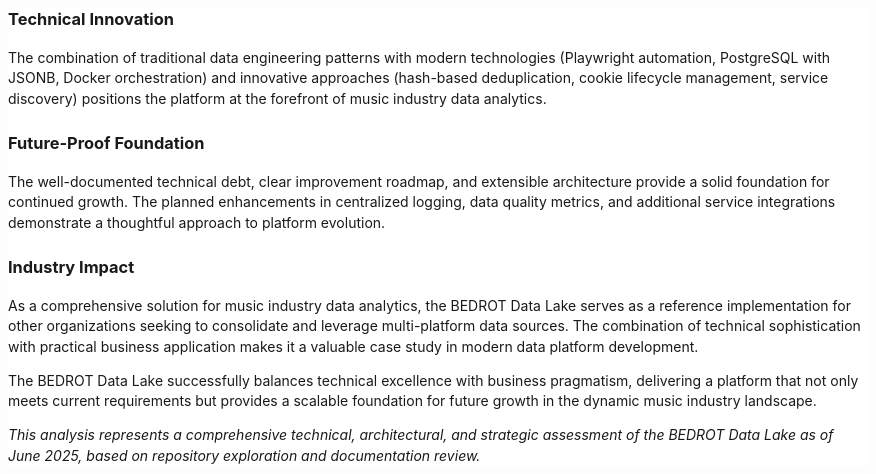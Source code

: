 ### Technical Innovation
The combination of traditional data engineering patterns with modern technologies (Playwright automation, PostgreSQL with JSONB, Docker orchestration) and innovative approaches (hash-based deduplication, cookie lifecycle management, service discovery) positions the platform at the forefront of music industry data analytics.

### Future-Proof Foundation
The well-documented technical debt, clear improvement roadmap, and extensible architecture provide a solid foundation for continued growth. The planned enhancements in centralized logging, data quality metrics, and additional service integrations demonstrate a thoughtful approach to platform evolution.

### Industry Impact
As a comprehensive solution for music industry data analytics, the BEDROT Data Lake serves as a reference implementation for other organizations seeking to consolidate and leverage multi-platform data sources. The combination of technical sophistication with practical business application makes it a valuable case study in modern data platform development.

The BEDROT Data Lake successfully balances technical excellence with business pragmatism, delivering a platform that not only meets current requirements but provides a scalable foundation for future growth in the dynamic music industry landscape.

*This analysis represents a comprehensive technical, architectural, and strategic assessment of the BEDROT Data Lake as of June 2025, based on repository exploration and documentation review.*
